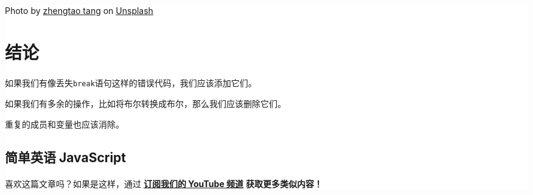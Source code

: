 Photo by [zhengtao tang](https://unsplash.com/@tangzhengtao?utm_source=medium&utm_medium=referral) on [Unsplash](https://unsplash.com?utm_source=medium&utm_medium=referral)

# 结论

如果我们有像丢失`break`语句这样的错误代码，我们应该添加它们。

如果我们有多余的操作，比如将布尔转换成布尔，那么我们应该删除它们。

重复的成员和变量也应该消除。

## **简单英语 JavaScript**

喜欢这篇文章吗？如果是这样，通过 [**订阅我们的 YouTube 频道**](https://www.youtube.com/channel/UCtipWUghju290NWcn8jhyAw) **获取更多类似内容！**